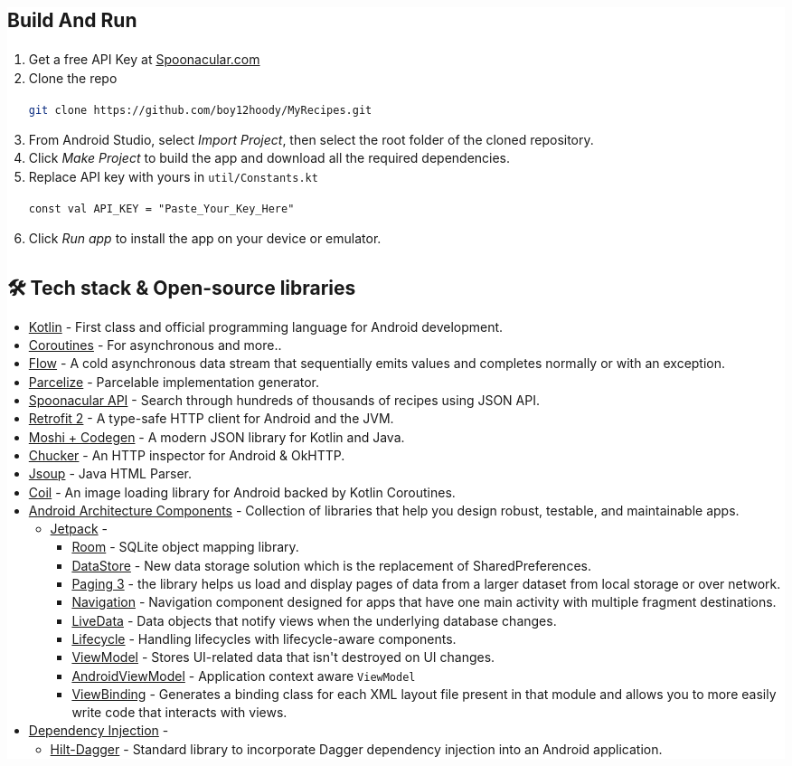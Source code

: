 ## Build And Run

1. Get a free API Key at [Spoonacular.com](https://spoonacular.com/food-api)
2. Clone the repo
   ```sh
   git clone https://github.com/boy12hoody/MyRecipes.git
   ```
3. From Android Studio, select *Import Project*, then select the root folder of the cloned repository.
4. Click *Make Project* to build the app and download all the required dependencies.
5. Replace API key with yours in `util/Constants.kt`
   ```JS
   const val API_KEY = "Paste_Your_Key_Here"
   ```
6. Click *Run app* to install the app on your device or emulator.


## 🛠 Tech stack & Open-source libraries
- [Kotlin](https://kotlinlang.org/) - First class and official programming language for Android development.
- [Coroutines](https://kotlinlang.org/docs/reference/coroutines-overview.html) - For asynchronous and more..
- [Flow](https://kotlin.github.io/kotlinx.coroutines/kotlinx-coroutines-core/kotlinx.coroutines.flow/-flow/) - A cold asynchronous data stream that sequentially emits values and completes normally or with an exception.
- [Parcelize](https://developer.android.com/kotlin/parcelize) - Parcelable implementation generator.
- [Spoonacular API](https://spoonacular.com/food-api) - Search through hundreds of thousands of recipes using JSON API.
- [Retrofit 2](https://github.com/square/retrofit) - A type-safe HTTP client for Android and the JVM.
- [Moshi + Codegen](https://github.com/square/moshi) - A modern JSON library for Kotlin and Java.
- [Chucker](https://github.com/ChuckerTeam/chucker) - An HTTP inspector for Android & OkHTTP.
- [Jsoup](https://github.com/jhy/jsoup/) - Java HTML Parser.
- [Coil](https://github.com/coil-kt/coil) - An image loading library for Android backed by Kotlin Coroutines.
- [Android Architecture Components](https://developer.android.com/topic/libraries/architecture) - Collection of libraries that help you design robust, testable, and maintainable apps.
    - [Jetpack](https://developer.android.com/jetpack) -
        - [Room](https://developer.android.com/topic/libraries/architecture/room) - SQLite object mapping library.
        - [DataStore](https://developer.android.com/topic/libraries/architecture/datastore) - New data storage solution which is the replacement of SharedPreferences.
        - [Paging 3](https://developer.android.com/topic/libraries/architecture/paging/v3-overview) - the library helps us load and display pages of data from a larger dataset from local storage or over network.
        - [Navigation](https://developer.android.com/guide/navigation) - Navigation component designed for apps that have one main activity with multiple fragment destinations.
        - [LiveData](https://developer.android.com/topic/libraries/architecture/livedata) - Data objects that notify views when the underlying database changes.
        - [Lifecycle](https://developer.android.com/topic/libraries/architecture/lifecycle) - Handling lifecycles with lifecycle-aware components.
        - [ViewModel](https://developer.android.com/topic/libraries/architecture/viewmodel) - Stores UI-related data that isn't destroyed on UI changes.
        - [AndroidViewModel](https://developer.android.com/reference/kotlin/androidx/lifecycle/AndroidViewModel) - Application context aware `ViewModel`
        - [ViewBinding](https://developer.android.com/topic/libraries/view-binding) - Generates a binding class for each XML layout file present in that module and allows you to more easily write code that interacts with views.
- [Dependency Injection](https://developer.android.com/training/dependency-injection) -
    - [Hilt-Dagger](https://dagger.dev/hilt/) - Standard library to incorporate Dagger dependency injection into an Android application.